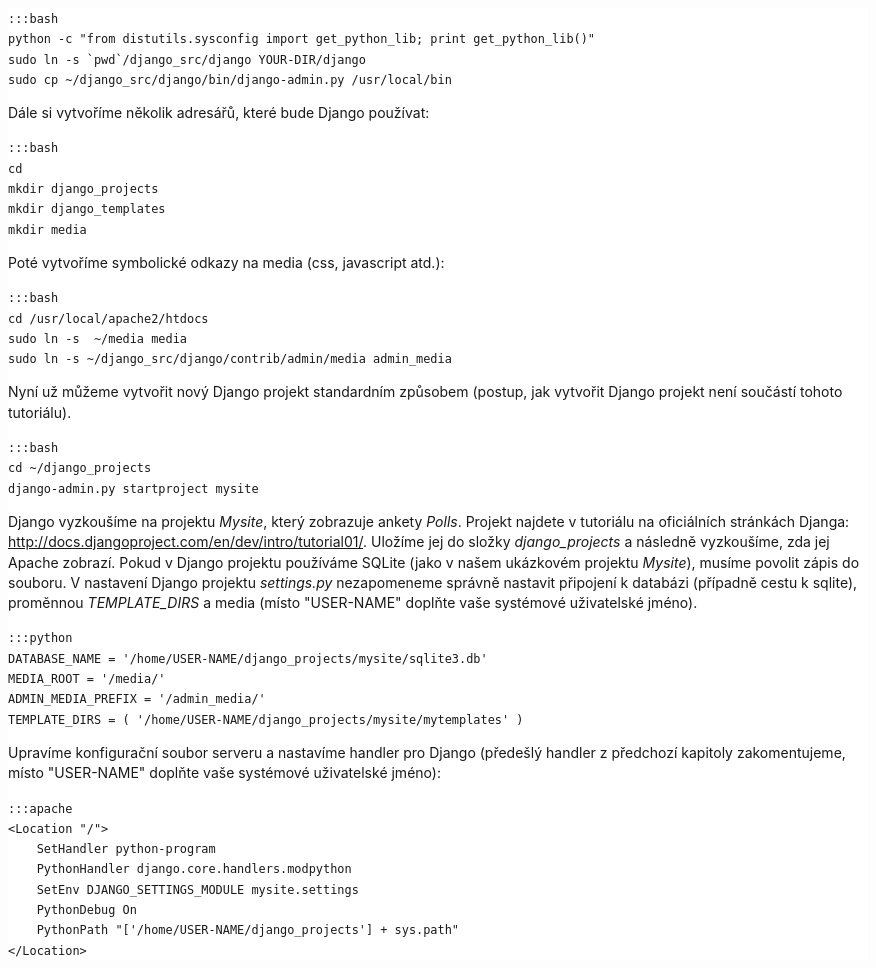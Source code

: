     :::bash
    python -c "from distutils.sysconfig import get_python_lib; print get_python_lib()"
    sudo ln -s `pwd`/django_src/django YOUR-DIR/django
    sudo cp ~/django_src/django/bin/django-admin.py /usr/local/bin

Dále si vytvoříme několik adresářů, které bude Django používat:

    :::bash
    cd
    mkdir django_projects
    mkdir django_templates
    mkdir media

Poté vytvoříme symbolické odkazy na media (css, javascript atd.):

    :::bash
    cd /usr/local/apache2/htdocs
    sudo ln -s  ~/media media
    sudo ln -s ~/django_src/django/contrib/admin/media admin_media

Nyní už můžeme vytvořit nový Django projekt standardním způsobem
(postup, jak vytvořit Django projekt není součástí tohoto tutoriálu).

    :::bash
    cd ~/django_projects
    django-admin.py startproject mysite

Django vyzkoušíme na projektu *Mysite*, který zobrazuje ankety *Polls*.
Projekt najdete v tutoriálu na oficiálních stránkách Djanga:
<http://docs.djangoproject.com/en/dev/intro/tutorial01/>. Uložíme jej do
složky *django\_projects* a následně vyzkoušíme, zda jej Apache zobrazí.
Pokud v Django projektu používáme SQLite (jako v našem ukázkovém
projektu *Mysite*), musíme povolit zápis do souboru. V nastavení Django
projektu *settings.py* nezapomeneme správně nastavit připojení k
databázi (případně cestu k sqlite), proměnnou *TEMPLATE\_DIRS* a media
(místo "USER-NAME" doplňte vaše systémové uživatelské jméno).

    :::python
    DATABASE_NAME = '/home/USER-NAME/django_projects/mysite/sqlite3.db'
    MEDIA_ROOT = '/media/'
    ADMIN_MEDIA_PREFIX = '/admin_media/'
    TEMPLATE_DIRS = ( '/home/USER-NAME/django_projects/mysite/mytemplates' )

Upravíme konfigurační soubor serveru a nastavíme handler pro Django
(předešlý handler z předchozí kapitoly zakomentujeme, místo "USER-NAME"
doplňte vaše systémové uživatelské jméno):

    :::apache
    <Location "/">
        SetHandler python-program
        PythonHandler django.core.handlers.modpython
        SetEnv DJANGO_SETTINGS_MODULE mysite.settings
        PythonDebug On
        PythonPath "['/home/USER-NAME/django_projects'] + sys.path"
    </Location>
     